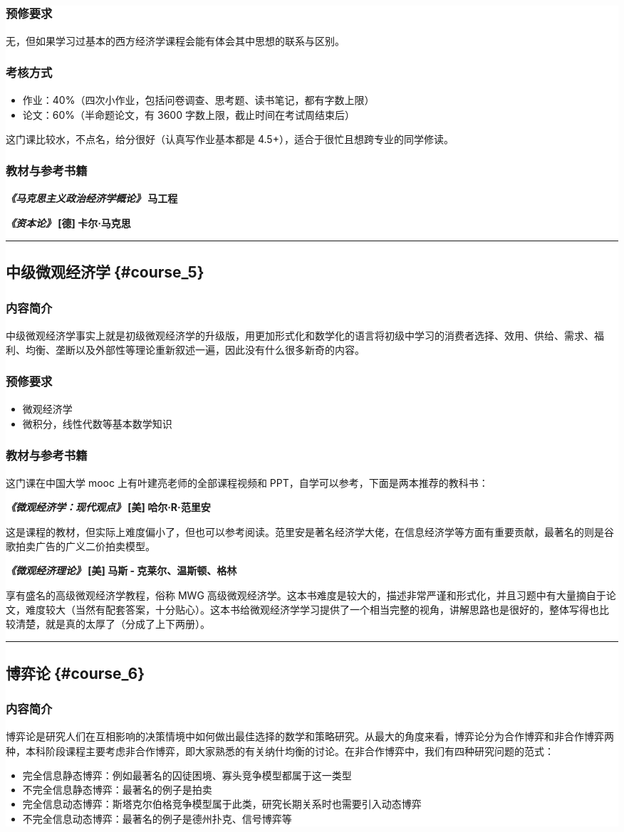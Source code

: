 ### 预修要求

无，但如果学习过基本的西方经济学课程会能有体会其中思想的联系与区别。

### 考核方式

- 作业：40%（四次小作业，包括问卷调查、思考题、读书笔记，都有字数上限）
- 论文：60%（半命题论文，有 3600 字数上限，截止时间在考试周结束后）

这门课比较水，不点名，给分很好（认真写作业基本都是 4.5+），适合于很忙且想跨专业的同学修读。

### 教材与参考书籍

***《马克思主义政治经济学概论》* 马工程**

***《资本论》* [德] 卡尔·马克思**

---

## 中级微观经济学 {#course_5}

### 内容简介

中级微观经济学事实上就是初级微观经济学的升级版，用更加形式化和数学化的语言将初级中学习的消费者选择、效用、供给、需求、福利、均衡、垄断以及外部性等理论重新叙述一遍，因此没有什么很多新奇的内容。

### 预修要求

- 微观经济学
- 微积分，线性代数等基本数学知识

### 教材与参考书籍

这门课在中国大学 mooc 上有叶建亮老师的全部课程视频和 PPT，自学可以参考，下面是两本推荐的教科书：

***《微观经济学：现代观点》* [美] 哈尔·R·范里安**

这是课程的教材，但实际上难度偏小了，但也可以参考阅读。范里安是著名经济学大佬，在信息经济学等方面有重要贡献，最著名的则是谷歌拍卖广告的广义二价拍卖模型。

***《微观经济理论》* [美] 马斯 - 克莱尔、温斯顿、格林**

享有盛名的高级微观经济学教程，俗称 MWG 高级微观经济学。这本书难度是较大的，描述非常严谨和形式化，并且习题中有大量摘自于论文，难度较大（当然有配套答案，十分贴心）。这本书给微观经济学学习提供了一个相当完整的视角，讲解思路也是很好的，整体写得也比较清楚，就是真的太厚了（分成了上下两册）。

---

## 博弈论 {#course_6}

### 内容简介

博弈论是研究人们在互相影响的决策情境中如何做出最佳选择的数学和策略研究。从最大的角度来看，博弈论分为合作博弈和非合作博弈两种，本科阶段课程主要考虑非合作博弈，即大家熟悉的有关纳什均衡的讨论。在非合作博弈中，我们有四种研究问题的范式：

- 完全信息静态博弈：例如最著名的囚徒困境、寡头竞争模型都属于这一类型
- 不完全信息静态博弈：最著名的例子是拍卖
- 完全信息动态博弈：斯塔克尔伯格竞争模型属于此类，研究长期关系时也需要引入动态博弈
- 不完全信息动态博弈：最著名的例子是德州扑克、信号博弈等

